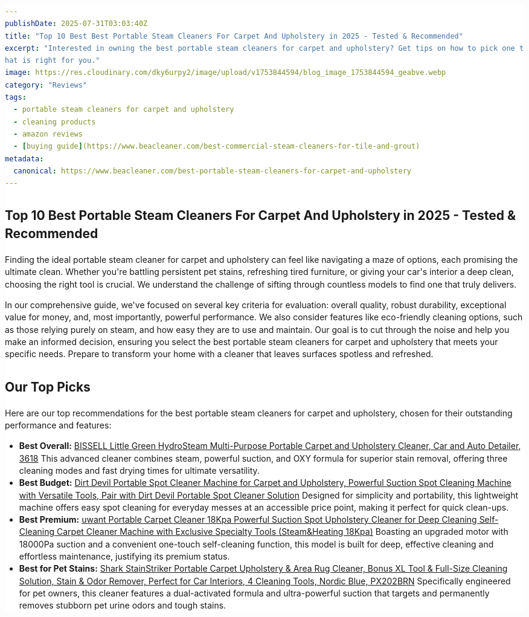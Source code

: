 ```yaml
---
publishDate: 2025-07-31T03:03:40Z
title: "Top 10 Best Best Portable Steam Cleaners For Carpet And Upholstery in 2025 - Tested & Recommended"
excerpt: "Interested in owning the best portable steam cleaners for carpet and upholstery? Get tips on how to pick one that is right for you."
image: https://res.cloudinary.com/dky6urpy2/image/upload/v1753844594/blog_image_1753844594_geabve.webp
category: "Reviews"
tags:
  - portable steam cleaners for carpet and upholstery
  - cleaning products
  - amazon reviews
  - [buying guide](https://www.beacleaner.com/best-commercial-steam-cleaners-for-tile-and-grout)
metadata:
  canonical: https://www.beacleaner.com/best-portable-steam-cleaners-for-carpet-and-upholstery
---
```


## Top 10 Best Portable Steam Cleaners For Carpet And Upholstery in 2025 - Tested & Recommended

Finding the ideal portable steam cleaner for carpet and upholstery can feel like navigating a maze of options, each promising the ultimate clean. Whether you're battling persistent pet stains, refreshing tired furniture, or giving your car's interior a deep clean, choosing the right tool is crucial. We understand the challenge of sifting through countless models to find one that truly delivers.

In our comprehensive guide, we've focused on several key criteria for evaluation: overall quality, robust durability, exceptional value for money, and, most importantly, powerful performance. We also consider features like eco-friendly cleaning options, such as those relying purely on steam, and how easy they are to use and maintain. Our goal is to cut through the noise and help you make an informed decision, ensuring you select the best portable steam cleaners for carpet and upholstery that meets your specific needs. Prepare to transform your home with a cleaner that leaves surfaces spotless and refreshed.

## Our Top Picks

Here are our top recommendations for the best portable steam cleaners for carpet and upholstery, chosen for their outstanding performance and features:

*   **Best Overall:** [BISSELL Little Green HydroSteam Multi-Purpose Portable Carpet and Upholstery Cleaner, Car and Auto Detailer, 3618](https://www.amazon.com/dp/B0C9V4L32W?tag=home-essentials-guide-20&linkCode=osi&th=1&psc=1)
    This advanced cleaner combines steam, powerful suction, and OXY formula for superior stain removal, offering three cleaning modes and fast drying times for ultimate versatility.
*   **Best Budget:** [Dirt Devil Portable Spot Cleaner Machine for Carpet and Upholstery, Powerful Suction Spot Cleaning Machine with Versatile Tools, Pair with Dirt Devil Portable Spot Cleaner Solution](https://www.amazon.com/dp/B0BZDT4LSX?tag=home-essentials-guide-20&linkCode=osi&th=1&psc=1)
    Designed for simplicity and portability, this lightweight machine offers easy spot cleaning for everyday messes at an accessible price point, making it perfect for quick clean-ups.
*   **Best Premium:** [uwant Portable Carpet Cleaner 18Kpa Powerful Suction Spot Upholstery Cleaner for Deep Cleaning Self-Cleaning Carpet Cleaner Machine with Exclusive Specialty Tools (Steam&Heating 18Kpa)](https://www.amazon.com/dp/B0FB8QZPG9?tag=home-essentials-guide-20&linkCode=osi&th=1&psc=1)
    Boasting an upgraded motor with 18000Pa suction and a convenient one-touch self-cleaning function, this model is built for deep, effective cleaning and effortless maintenance, justifying its premium status.
*   **Best for Pet Stains:** [Shark StainStriker Portable Carpet Upholstery & Area Rug Cleaner, Bonus XL Tool & Full-Size Cleaning Solution, Stain & Odor Remover, Perfect for Car Interiors, 4 Cleaning Tools, Nordic Blue, PX202BRN](https://www.amazon.com/dp/B0CBSZR9NF?tag=home-essentials-guide-20&linkCode=osi&th=1&psc=1)
    Specifically engineered for pet owners, this cleaner features a dual-activated formula and ultra-powerful suction that targets and permanently removes stubborn pet urine odors and tough stains.
